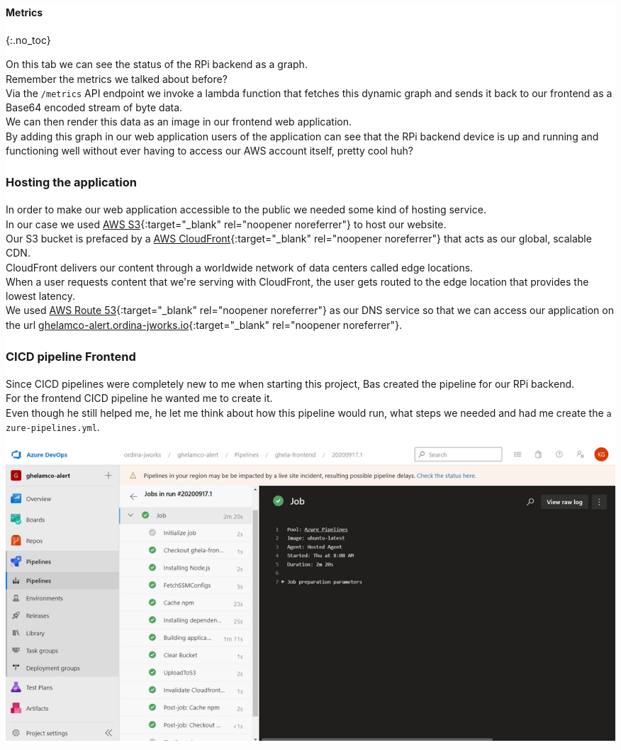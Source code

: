 #### Metrics
{:.no_toc}

On this tab we can see the status of the RPi backend as a graph.  
Remember the metrics we talked about before?  
Via the `/metrics` API endpoint we invoke a lambda function that fetches this dynamic graph and sends it back to our frontend as a Base64 encoded stream of byte data.  
We can then render this data as an image in our frontend web application.  
By adding this graph in our web application users of the application can see that the RPi backend device is up and running and functioning well without ever having to access our AWS account itself, pretty cool huh?  

### Hosting the application

In order to make our web application accessible to the public we needed some kind of hosting service.  
In our case we used [AWS S3](https://docs.aws.amazon.com/AmazonS3/latest/dev/Welcome.html){:target="_blank" rel="noopener noreferrer"} to host our website.  
Our S3 bucket is prefaced by a [AWS CloudFront](https://docs.aws.amazon.com/AmazonCloudFront/latest/DeveloperGuide/Introduction.html){:target="_blank" rel="noopener noreferrer"} that acts as our global, scalable CDN.  
CloudFront delivers our content through a worldwide network of data centers called edge locations.  
When a user requests content that we're serving with CloudFront, the user gets routed to the edge location that provides the lowest latency.  
We used [AWS Route 53](https://docs.aws.amazon.com/Route53/latest/DeveloperGuide/Welcome.html){:target="_blank" rel="noopener noreferrer"} as our DNS service so that we can access our application on the url  [ghelamco-alert.ordina-jworks.io](https://ghelamco-alert.ordina-jworks.io){:target="_blank" rel="noopener noreferrer"}.  


### CICD pipeline Frontend

Since CICD pipelines were completely new to me when starting this project, Bas created the pipeline for our RPi backend.  
For the frontend CICD pipeline he wanted me to create it.  
Even though he still helped me, he let me think about how this pipeline would run, what steps we needed and had me create the `azure-pipelines.yml`.  

<div style="text-align: center;">
  <img alt="Ghelamco-alert frontend pipeline" src="/img/2020-09-25-ghelamco-alert/azure-frontpipe.PNG" width="auto" height="auto" target="_blank" class="image fit">
</div>
